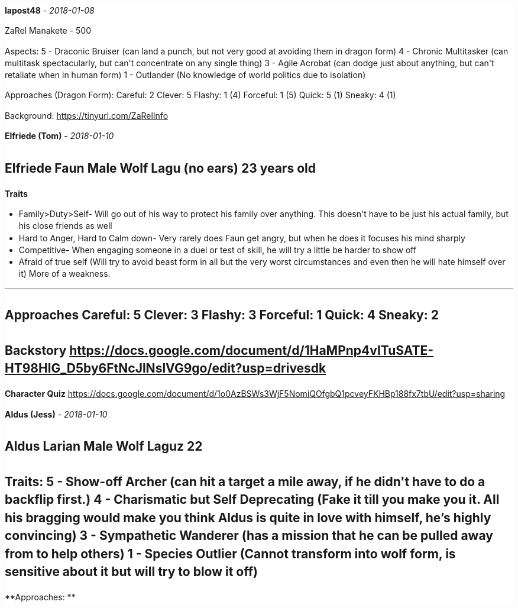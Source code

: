 **lapost48** - *2018-01-08*

ZaRel
Manakete - 500

Aspects:
5 - Draconic Bruiser (can land a punch, but not very good at avoiding them in dragon form)
4 - Chronic Multitasker (can multitask spectacularly, but can't concentrate on any single thing)
3 - Agile Acrobat (can dodge just about anything, but can't retaliate when in human form)
1 - Outlander (No knowledge of world politics due to isolation)

Approaches (Dragon Form):
Careful: 2
Clever: 5
Flashy: 1 (4)
Forceful: 1 (5)
Quick: 5 (1)
Sneaky: 4 (1)

Background:
https://tinyurl.com/ZaRelInfo

**Elfriede (Tom)** - *2018-01-10*

**Elfriede Faun**
Male Wolf Lagu (no ears) 23 years old
---
**Traits**
- Family>Duty>Self- Will go out of his way to protect his family over anything. This doesn't have to be just his actual family, but his close friends as well
- Hard to Anger, Hard to Calm down- Very rarely does Faun get angry, but when he does it focuses his mind sharply
- Competitive- When engaging someone in a duel or test of skill, he will try a little be harder to show off
- Afraid of true self (Will try to avoid beast form in all but the very worst circumstances and even then he will hate himself over it) More of a weakness.
---
**Approaches**
Careful: 5
Clever: 3 
Flashy: 3 
Forceful: 1 
Quick: 4 
Sneaky: 2 
---
**Backstory**
https://docs.google.com/document/d/1HaMPnp4vITuSATE-HT98HlG_D5by6FtNcJlNslVG9go/edit?usp=drivesdk
---
**Character Quiz**
https://docs.google.com/document/d/1o0AzBSWs3WjF5NomiQOfgbQ1pcveyFKHBp188fx7tbU/edit?usp=sharing

**Aldus (Jess)** - *2018-01-10*

**Aldus Larian**
Male Wolf Laguz
22
---
**Traits:**
5 - Show-off Archer (can hit a target a mile away, if he didn't have to do a backflip first.)
4 - Charismatic but Self Deprecating (Fake it till you make you it. All his bragging would make you think Aldus is quite in love with himself, he’s highly convincing) 
3 - Sympathetic Wanderer (has a mission that he can be pulled away from to help others) 
1 - Species Outlier (Cannot transform into wolf form, is sensitive about it but will try to blow it off)
---
**Approaches: **
